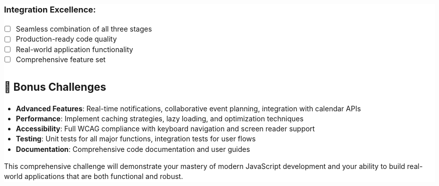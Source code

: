 ### Integration Excellence:
- [ ] Seamless combination of all three stages
- [ ] Production-ready code quality
- [ ] Real-world application functionality
- [ ] Comprehensive feature set

## 🌟 Bonus Challenges

- **Advanced Features**: Real-time notifications, collaborative event planning, integration with calendar APIs
- **Performance**: Implement caching strategies, lazy loading, and optimization techniques
- **Accessibility**: Full WCAG compliance with keyboard navigation and screen reader support
- **Testing**: Unit tests for all major functions, integration tests for user flows
- **Documentation**: Comprehensive code documentation and user guides

This comprehensive challenge will demonstrate your mastery of modern JavaScript development and your ability to build real-world applications that are both functional and robust.
